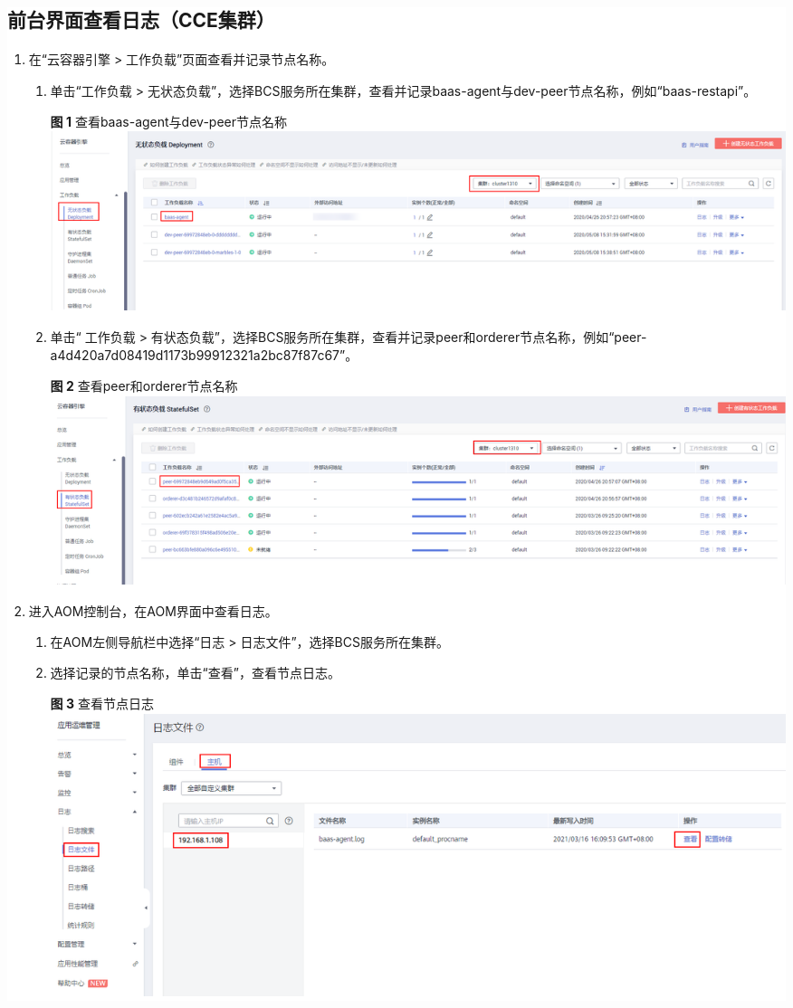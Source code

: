 ## 前台界面查看日志（CCE集群）<a name="section18993171211410"></a>

1.  在“云容器引擎 \> 工作负载”页面查看并记录节点名称。
    1.  单击“工作负载 \> 无状态负载”，选择BCS服务所在集群，查看并记录baas-agent与dev-peer节点名称，例如“baas-restapi”。

        **图 1**  查看baas-agent与dev-peer节点名称<a name="fig977711305380"></a>  
        ![](figures/查看baas-agent与dev-peer节点名称.png "查看baas-agent与dev-peer节点名称")

    2.  单击“ 工作负载 \> 有状态负载”，选择BCS服务所在集群，查看并记录peer和orderer节点名称，例如“peer-a4d420a7d08419d1173b99912321a2bc87f87c67”。

        **图 2**  查看peer和orderer节点名称<a name="fig207027043915"></a>  
        ![](figures/查看peer和orderer节点名称.png "查看peer和orderer节点名称")

2.  进入AOM控制台，在AOM界面中查看日志。
    1.  在AOM左侧导航栏中选择“日志 \> 日志文件”，选择BCS服务所在集群。
    2.  选择记录的节点名称，单击“查看”，查看节点日志。

        **图 3**  查看节点日志<a name="fig14762183015395"></a>  
        ![](figures/查看节点日志.png "查看节点日志")
